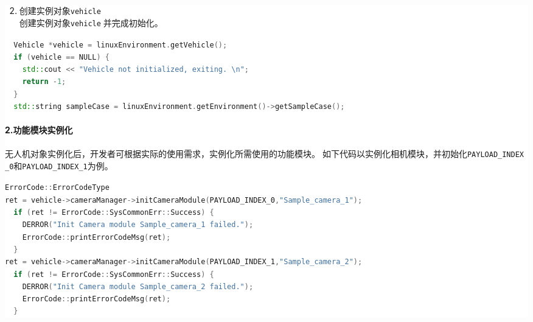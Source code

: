 2. 创建实例对象`vehicle`   
创建实例对象`vehicle` 并完成初始化。
```c++
  Vehicle *vehicle = linuxEnvironment.getVehicle(); 
  if (vehicle == NULL) {
    std::cout << "Vehicle not initialized, exiting. \n";
    return -1;
  }
  std::string sampleCase = linuxEnvironment.getEnvironment()->getSampleCase(); 
```

#### 2.功能模块实例化
无人机对象实例化后，开发者可根据实际的使用需求，实例化所需使用的功能模块。
如下代码以实例化相机模块，并初始化`PAYLOAD_INDEX_0`和`PAYLOAD_INDEX_1`为例。

```c++
ErrorCode::ErrorCodeType 
ret = vehicle->cameraManager->initCameraModule(PAYLOAD_INDEX_0,"Sample_camera_1");
  if (ret != ErrorCode::SysCommonErr::Success) {
    DERROR("Init Camera module Sample_camera_1 failed.");
    ErrorCode::printErrorCodeMsg(ret);
  }
ret = vehicle->cameraManager->initCameraModule(PAYLOAD_INDEX_1,"Sample_camera_2");
  if (ret != ErrorCode::SysCommonErr::Success) {
    DERROR("Init Camera module Sample_camera_2 failed.");
    ErrorCode::printErrorCodeMsg(ret);
  }
```

